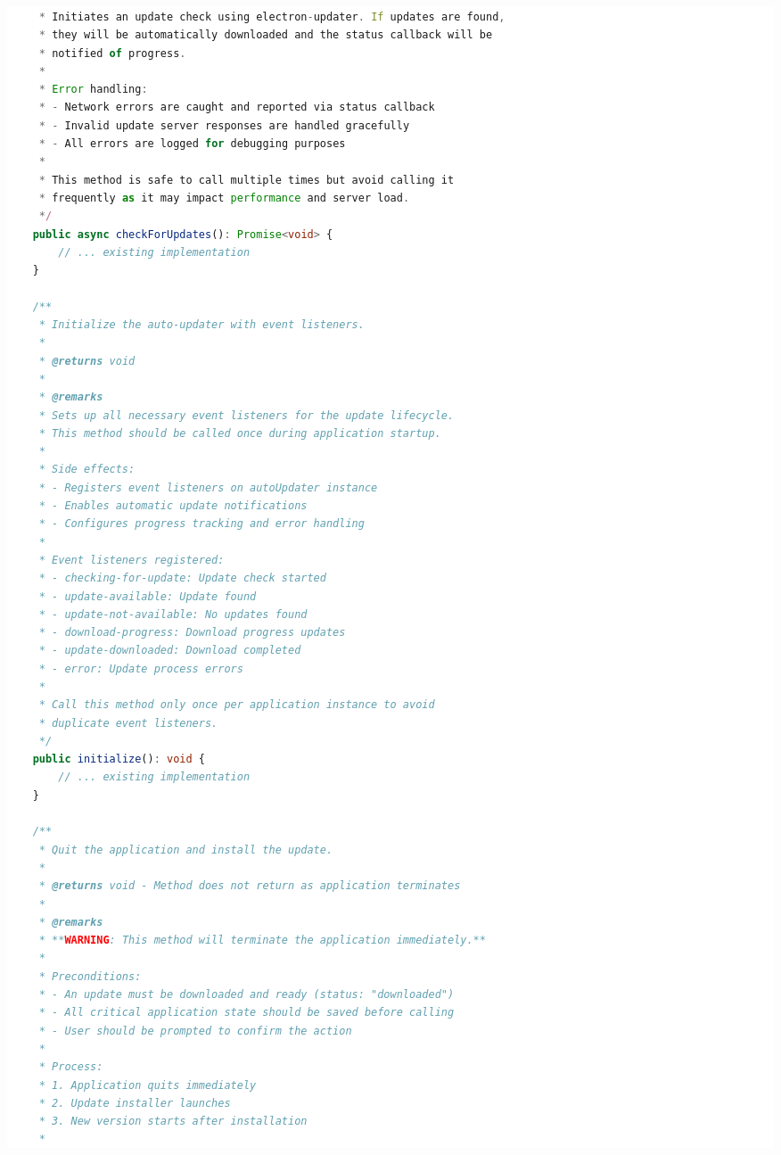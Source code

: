 ```typescript
     * Initiates an update check using electron-updater. If updates are found,
     * they will be automatically downloaded and the status callback will be
     * notified of progress.
     * 
     * Error handling:
     * - Network errors are caught and reported via status callback
     * - Invalid update server responses are handled gracefully
     * - All errors are logged for debugging purposes
     * 
     * This method is safe to call multiple times but avoid calling it
     * frequently as it may impact performance and server load.
     */
    public async checkForUpdates(): Promise<void> {
        // ... existing implementation
    }

    /**
     * Initialize the auto-updater with event listeners.
     * 
     * @returns void
     * 
     * @remarks
     * Sets up all necessary event listeners for the update lifecycle.
     * This method should be called once during application startup.
     * 
     * Side effects:
     * - Registers event listeners on autoUpdater instance
     * - Enables automatic update notifications
     * - Configures progress tracking and error handling
     * 
     * Event listeners registered:
     * - checking-for-update: Update check started
     * - update-available: Update found
     * - update-not-available: No updates found
     * - download-progress: Download progress updates
     * - update-downloaded: Download completed
     * - error: Update process errors
     * 
     * Call this method only once per application instance to avoid
     * duplicate event listeners.
     */
    public initialize(): void {
        // ... existing implementation
    }

    /**
     * Quit the application and install the update.
     * 
     * @returns void - Method does not return as application terminates
     * 
     * @remarks
     * **WARNING: This method will terminate the application immediately.**
     * 
     * Preconditions:
     * - An update must be downloaded and ready (status: "downloaded")
     * - All critical application state should be saved before calling
     * - User should be prompted to confirm the action
     * 
     * Process:
     * 1. Application quits immediately
     * 2. Update installer launches
     * 3. New version starts after installation
     * 
```